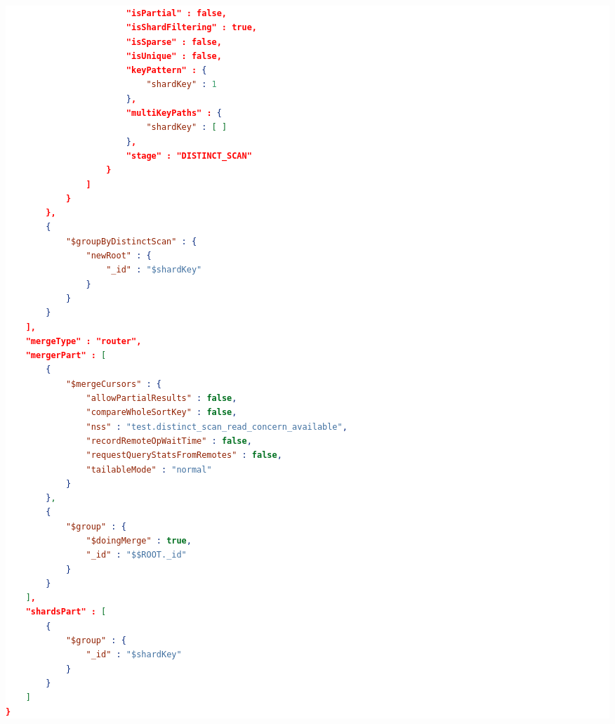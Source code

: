 ```json
						"isPartial" : false,
						"isShardFiltering" : true,
						"isSparse" : false,
						"isUnique" : false,
						"keyPattern" : {
							"shardKey" : 1
						},
						"multiKeyPaths" : {
							"shardKey" : [ ]
						},
						"stage" : "DISTINCT_SCAN"
					}
				]
			}
		},
		{
			"$groupByDistinctScan" : {
				"newRoot" : {
					"_id" : "$shardKey"
				}
			}
		}
	],
	"mergeType" : "router",
	"mergerPart" : [
		{
			"$mergeCursors" : {
				"allowPartialResults" : false,
				"compareWholeSortKey" : false,
				"nss" : "test.distinct_scan_read_concern_available",
				"recordRemoteOpWaitTime" : false,
				"requestQueryStatsFromRemotes" : false,
				"tailableMode" : "normal"
			}
		},
		{
			"$group" : {
				"$doingMerge" : true,
				"_id" : "$$ROOT._id"
			}
		}
	],
	"shardsPart" : [
		{
			"$group" : {
				"_id" : "$shardKey"
			}
		}
	]
}
```

